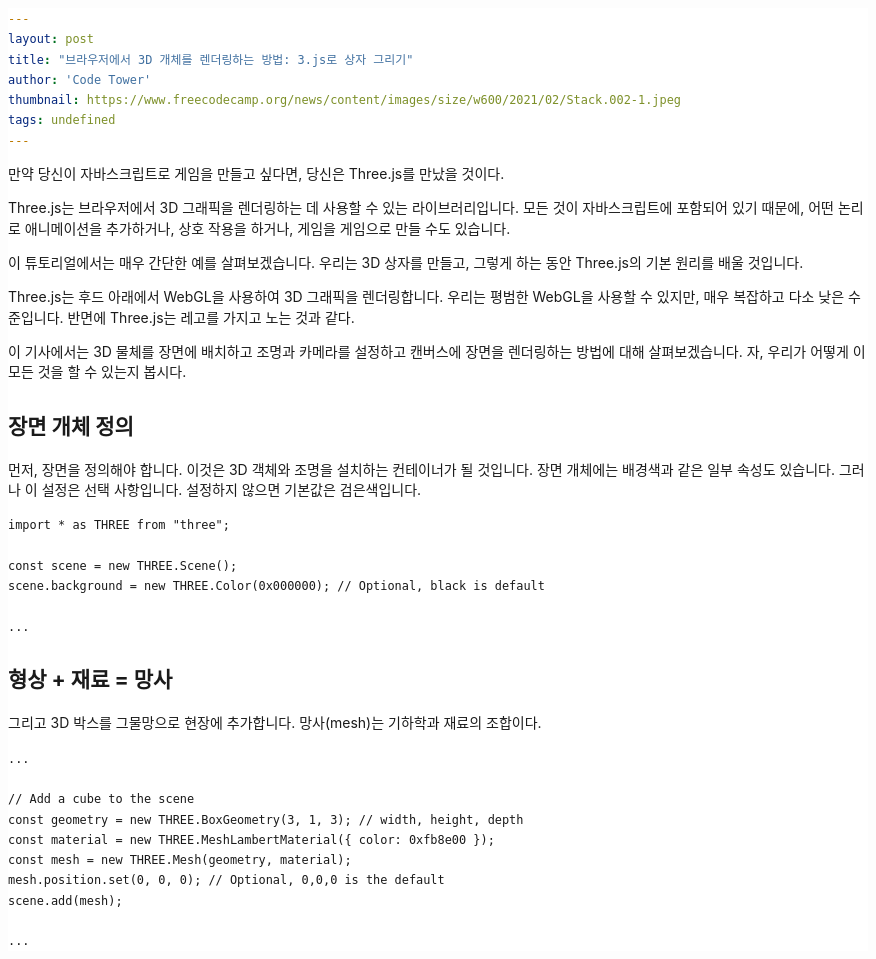 ```yaml
---
layout: post
title: "브라우저에서 3D 개체를 렌더링하는 방법: 3.js로 상자 그리기"
author: 'Code Tower'
thumbnail: https://www.freecodecamp.org/news/content/images/size/w600/2021/02/Stack.002-1.jpeg
tags: undefined
---
```



만약 당신이 자바스크립트로 게임을 만들고 싶다면, 당신은 Three.js를 만났을 것이다.

Three.js는 브라우저에서 3D 그래픽을 렌더링하는 데 사용할 수 있는 라이브러리입니다. 모든 것이 자바스크립트에 포함되어 있기 때문에, 어떤 논리로 애니메이션을 추가하거나, 상호 작용을 하거나, 게임을 게임으로 만들 수도 있습니다.

이 튜토리얼에서는 매우 간단한 예를 살펴보겠습니다. 우리는 3D 상자를 만들고, 그렇게 하는 동안 Three.js의 기본 원리를 배울 것입니다.

Three.js는 후드 아래에서 WebGL을 사용하여 3D 그래픽을 렌더링합니다. 우리는 평범한 WebGL을 사용할 수 있지만, 매우 복잡하고 다소 낮은 수준입니다. 반면에 Three.js는 레고를 가지고 노는 것과 같다.

이 기사에서는 3D 물체를 장면에 배치하고 조명과 카메라를 설정하고 캔버스에 장면을 렌더링하는 방법에 대해 살펴보겠습니다. 자, 우리가 어떻게 이 모든 것을 할 수 있는지 봅시다.

## 장면 개체 정의

먼저, 장면을 정의해야 합니다. 이것은 3D 객체와 조명을 설치하는 컨테이너가 될 것입니다. 장면 개체에는 배경색과 같은 일부 속성도 있습니다. 그러나 이 설정은 선택 사항입니다. 설정하지 않으면 기본값은 검은색입니다.

```undefined
import * as THREE from "three";

const scene = new THREE.Scene();
scene.background = new THREE.Color(0x000000); // Optional, black is default

...
```

## 형상 + 재료 = 망사

그리고 3D 박스를 그물망으로 현장에 추가합니다. 망사(mesh)는 기하학과 재료의 조합이다.

```undefined
...

// Add a cube to the scene
const geometry = new THREE.BoxGeometry(3, 1, 3); // width, height, depth
const material = new THREE.MeshLambertMaterial({ color: 0xfb8e00 });
const mesh = new THREE.Mesh(geometry, material);
mesh.position.set(0, 0, 0); // Optional, 0,0,0 is the default
scene.add(mesh);

...
```
